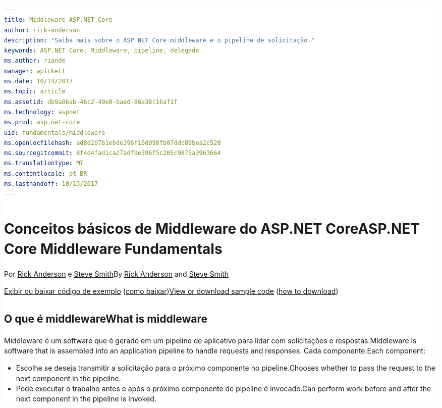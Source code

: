 ```yaml
---
title: Middleware ASP.NET Core
author: rick-anderson
description: "Saiba mais sobre o ASP.NET Core middleware e o pipeline de solicitação."
keywords: ASP.NET Core, Middleware, pipeline, delegado
ms.author: riande
manager: wpickett
ms.date: 10/14/2017
ms.topic: article
ms.assetid: db9a86ab-46c2-40e0-baed-86e38c16af1f
ms.technology: aspnet
ms.prod: asp.net-core
uid: fundamentals/middleware
ms.openlocfilehash: ad8d207b1e6de396f16d098fb07ddc89bea2c520
ms.sourcegitcommit: 8f4d4fad1ca27adf9e396f5c205c9875a3963664
ms.translationtype: MT
ms.contentlocale: pt-BR
ms.lasthandoff: 10/13/2017
---
```

# <a name="aspnet-core-middleware-fundamentals"></a><span data-ttu-id="315b4-104">Conceitos básicos de Middleware do ASP.NET Core</span><span class="sxs-lookup"><span data-stu-id="315b4-104">ASP.NET Core Middleware Fundamentals</span></span>

<a name="fundamentals-middleware"></a>

<span data-ttu-id="315b4-105">Por [Rick Anderson](https://twitter.com/RickAndMSFT) e [Steve Smith](https://ardalis.com/)</span><span class="sxs-lookup"><span data-stu-id="315b4-105">By [Rick Anderson](https://twitter.com/RickAndMSFT) and [Steve Smith](https://ardalis.com/)</span></span>

<span data-ttu-id="315b4-106">[Exibir ou baixar código de exemplo](https://github.com/aspnet/Docs/tree/master/aspnetcore/fundamentals/middleware/sample) ([como baixar](xref:tutorials/index#how-to-download-a-sample))</span><span class="sxs-lookup"><span data-stu-id="315b4-106">[View or download sample code](https://github.com/aspnet/Docs/tree/master/aspnetcore/fundamentals/middleware/sample) ([how to download](xref:tutorials/index#how-to-download-a-sample))</span></span>

## <a name="what-is-middleware"></a><span data-ttu-id="315b4-107">O que é middleware</span><span class="sxs-lookup"><span data-stu-id="315b4-107">What is middleware</span></span>

<span data-ttu-id="315b4-108">Middleware é um software que é gerado em um pipeline de aplicativo para lidar com solicitações e respostas.</span><span class="sxs-lookup"><span data-stu-id="315b4-108">Middleware is software that is assembled into an application pipeline to handle requests and responses.</span></span> <span data-ttu-id="315b4-109">Cada componente:</span><span class="sxs-lookup"><span data-stu-id="315b4-109">Each component:</span></span>

* <span data-ttu-id="315b4-110">Escolhe se deseja transmitir a solicitação para o próximo componente no pipeline.</span><span class="sxs-lookup"><span data-stu-id="315b4-110">Chooses whether to pass the request to the next component in the pipeline.</span></span>
* <span data-ttu-id="315b4-111">Pode executar o trabalho antes e após o próximo componente de pipeline é invocado.</span><span class="sxs-lookup"><span data-stu-id="315b4-111">Can perform work before and after the next component in the pipeline is invoked.</span></span> 
